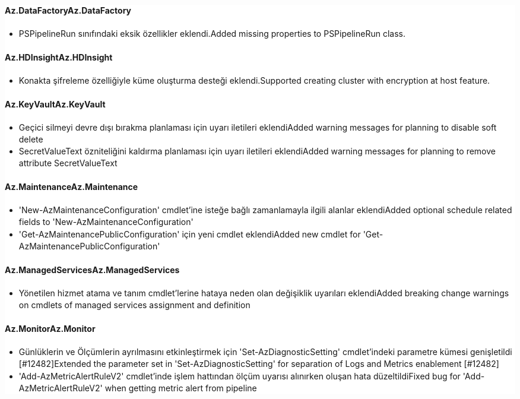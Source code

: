 #### <a name="azdatafactory"></a><span data-ttu-id="c1187-265">Az.DataFactory</span><span class="sxs-lookup"><span data-stu-id="c1187-265">Az.DataFactory</span></span>
* <span data-ttu-id="c1187-266">PSPipelineRun sınıfındaki eksik özellikler eklendi.</span><span class="sxs-lookup"><span data-stu-id="c1187-266">Added missing properties to PSPipelineRun class.</span></span>

#### <a name="azhdinsight"></a><span data-ttu-id="c1187-267">Az.HDInsight</span><span class="sxs-lookup"><span data-stu-id="c1187-267">Az.HDInsight</span></span>
* <span data-ttu-id="c1187-268">Konakta şifreleme özelliğiyle küme oluşturma desteği eklendi.</span><span class="sxs-lookup"><span data-stu-id="c1187-268">Supported creating cluster with encryption at host feature.</span></span>

#### <a name="azkeyvault"></a><span data-ttu-id="c1187-269">Az.KeyVault</span><span class="sxs-lookup"><span data-stu-id="c1187-269">Az.KeyVault</span></span>
* <span data-ttu-id="c1187-270">Geçici silmeyi devre dışı bırakma planlaması için uyarı iletileri eklendi</span><span class="sxs-lookup"><span data-stu-id="c1187-270">Added warning messages for planning to disable soft delete</span></span>
* <span data-ttu-id="c1187-271">SecretValueText özniteliğini kaldırma planlaması için uyarı iletileri eklendi</span><span class="sxs-lookup"><span data-stu-id="c1187-271">Added warning messages for planning to remove attribute SecretValueText</span></span>

#### <a name="azmaintenance"></a><span data-ttu-id="c1187-272">Az.Maintenance</span><span class="sxs-lookup"><span data-stu-id="c1187-272">Az.Maintenance</span></span>
* <span data-ttu-id="c1187-273">'New-AzMaintenanceConfiguration' cmdlet’ine isteğe bağlı zamanlamayla ilgili alanlar eklendi</span><span class="sxs-lookup"><span data-stu-id="c1187-273">Added optional schedule related fields to 'New-AzMaintenanceConfiguration'</span></span>
* <span data-ttu-id="c1187-274">'Get-AzMaintenancePublicConfiguration' için yeni cmdlet eklendi</span><span class="sxs-lookup"><span data-stu-id="c1187-274">Added new cmdlet for 'Get-AzMaintenancePublicConfiguration'</span></span>

#### <a name="azmanagedservices"></a><span data-ttu-id="c1187-275">Az.ManagedServices</span><span class="sxs-lookup"><span data-stu-id="c1187-275">Az.ManagedServices</span></span>
* <span data-ttu-id="c1187-276">Yönetilen hizmet atama ve tanım cmdlet’lerine hataya neden olan değişiklik uyarıları eklendi</span><span class="sxs-lookup"><span data-stu-id="c1187-276">Added breaking change warnings on cmdlets of managed services assignment and definition</span></span>

#### <a name="azmonitor"></a><span data-ttu-id="c1187-277">Az.Monitor</span><span class="sxs-lookup"><span data-stu-id="c1187-277">Az.Monitor</span></span>
* <span data-ttu-id="c1187-278">Günlüklerin ve Ölçümlerin ayrılmasını etkinleştirmek için 'Set-AzDiagnosticSetting' cmdlet’indeki parametre kümesi genişletildi [#12482]</span><span class="sxs-lookup"><span data-stu-id="c1187-278">Extended the parameter set in 'Set-AzDiagnosticSetting' for separation of Logs and Metrics enablement [#12482]</span></span>
* <span data-ttu-id="c1187-279">'Add-AzMetricAlertRuleV2' cmdlet’inde işlem hattından ölçüm uyarısı alınırken oluşan hata düzeltildi</span><span class="sxs-lookup"><span data-stu-id="c1187-279">Fixed bug for 'Add-AzMetricAlertRuleV2' when getting metric alert from pipeline</span></span>
